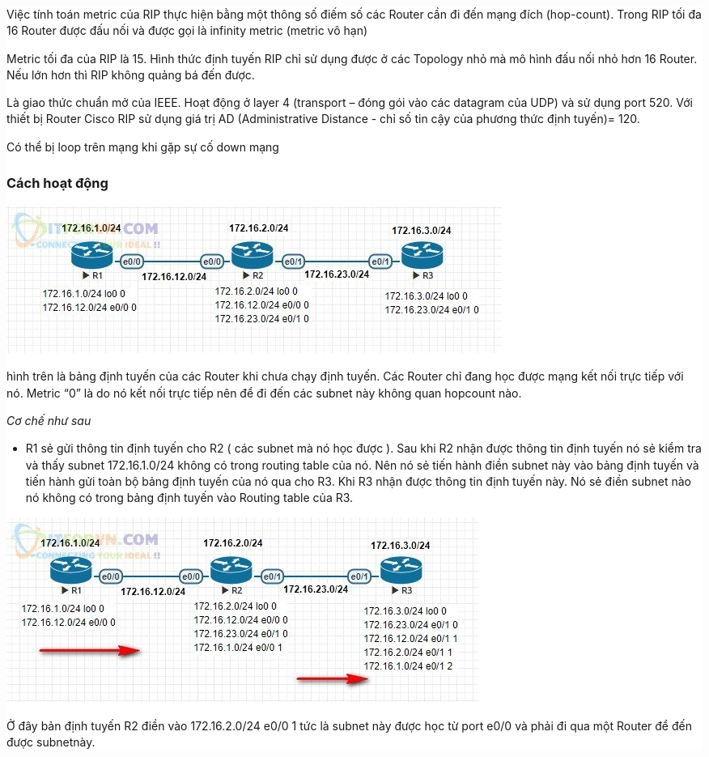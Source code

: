 Việc tính toán metric của RIP thực hiện bằng một thông số điếm số các Router cần đi đến mạng đích (hop-count). Trong RIP tối đa 16 Router được đấu nối và được gọi là infinity metric (metric vô hạn)

Metric tối đa của RIP là 15. Hình thức định tuyến RIP chỉ sử dụng được ở các Topology nhỏ mà mô hình đấu nối nhỏ hơn 16 Router. Nếu lớn hơn thì RIP không quảng bá đến được.

Là giao thức chuẩn mở của IEEE. Hoạt động ở layer 4 (transport – đóng gói vào các datagram của UDP) và sử dụng port 520. Với thiết bị Router Cisco RIP sử dụng giá trị AD (Administrative Distance - chỉ số tin cậy của phương thức định tuyến)= 120.

Có thể bị loop trên mạng khi gặp sự cố down mạng

### Cách hoạt động

![ad_of_rip](../images/H2.-B%E1%BA%A3ng-%C4%91%E1%BB%8Bnh-tuy%E1%BA%BFn-c%E1%BB%A7a-c%C3%A1c-Router.jpg)


hình trên là bảng định tuyến của các Router khi chưa chạy định tuyến. Các Router chỉ đang học được mạng kết nối trực tiếp với nó. Metric “0” là do nó kết nối trực tiếp nên để đi đến các subnet này không quan hopcount nào.

_Cơ chế như sau_

- R1 sẻ gửi thông tin định tuyến cho R2 ( các subnet mà nó học được ). Sau khi R2 nhận được thông tin định tuyến nó sẻ kiểm tra và thấy subnet 172.16.1.0/24 không có trong routing table của nó. Nên nó sẻ tiến hành điền subnet này vào bảng định tuyến và tiến hành gửi toàn bộ bảng định tuyến của nó qua cho R3. Khi R3 nhận được thông tin định tuyến này. Nó sẻ điền subnet nào nó không có trong bảng định tuyến vào Routing table của R3.

![router_broadcast_ad](../images/H1.-Router-ti%E1%BA%BFn-h%C3%A0nh-qu%E1%BA%A3ng-b%C3%A1-subnet.jpg)

Ở đây bản định tuyến R2 điền vào 172.16.2.0/24 e0/0 1 tức là subnet này được học từ port e0/0 và phải đi qua một Router để đến được subnetnày.
